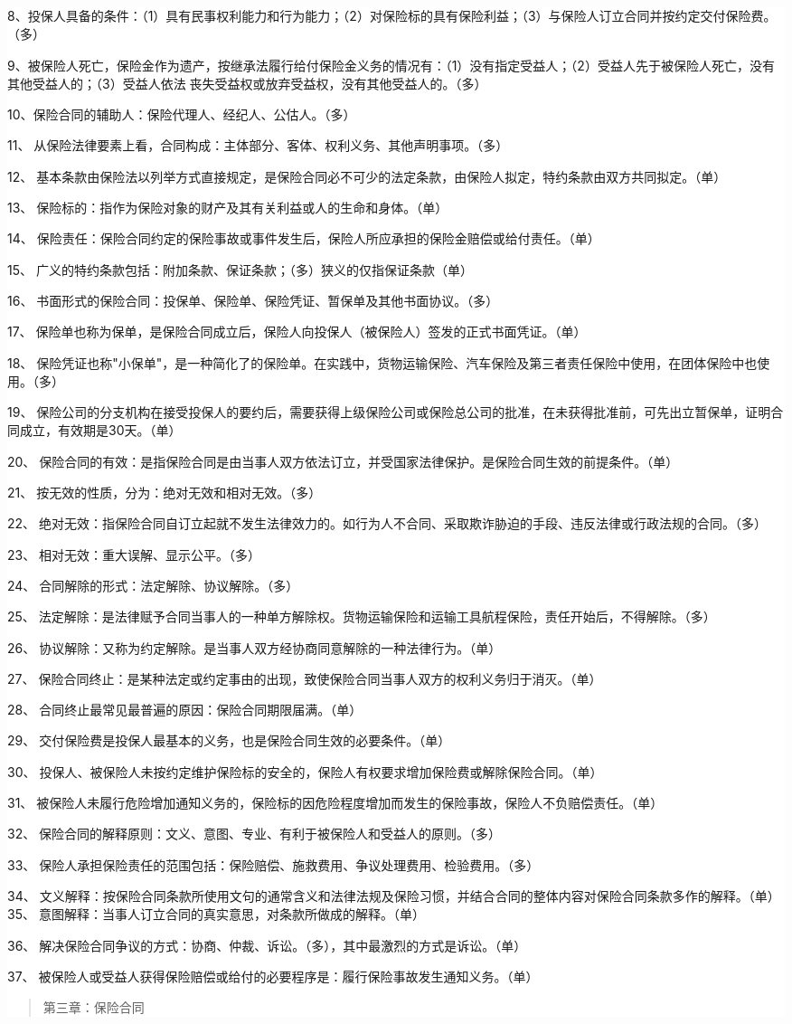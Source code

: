 8、投保人具备的条件：（1）具有民事权利能力和行为能力；（2）对保险标的具有保险利益；（3）与保险人订立合同并按约定交付保险费。（多）

9、被保险人死亡，保险金作为遗产，按继承法履行给付保险金义务的情况有：（1）没有指定受益人；（2）受益人先于被保险人死亡，没有其他受益人的；（3）受益人依法
丧失受益权或放弃受益权，没有其他受益人的。（多）

10、保险合同的辅助人：保险代理人、经纪人、公估人。（多）

11、 从保险法律要素上看，合同构成：主体部分、客体、权利义务、其他声明事项。（多）

12、 基本条款由保险法以列举方式直接规定，是保险合同必不可少的法定条款，由保险人拟定，特约条款由双方共同拟定。（单）

13、 保险标的：指作为保险对象的财产及其有关利益或人的生命和身体。（单）

14、 保险责任：保险合同约定的保险事故或事件发生后，保险人所应承担的保险金赔偿或给付责任。（单）

15、 广义的特约条款包括：附加条款、保证条款；（多）狭义的仅指保证条款（单）

16、 书面形式的保险合同：投保单、保险单、保险凭证、暂保单及其他书面协议。（多）

17、 保险单也称为保单，是保险合同成立后，保险人向投保人（被保险人）签发的正式书面凭证。（单）

18、 保险凭证也称"小保单"，是一种简化了的保险单。在实践中，货物运输保险、汽车保险及第三者责任保险中使用，在团体保险中也使用。（多）

19、 保险公司的分支机构在接受投保人的要约后，需要获得上级保险公司或保险总公司的批准，在未获得批准前，可先出立暂保单，证明合同成立，有效期是30天。（单）

20、 保险合同的有效：是指保险合同是由当事人双方依法订立，并受国家法律保护。是保险合同生效的前提条件。（单）

21、 按无效的性质，分为：绝对无效和相对无效。（多）

22、 绝对无效：指保险合同自订立起就不发生法律效力的。如行为人不合同、采取欺诈胁迫的手段、违反法律或行政法规的合同。（多）

23、 相对无效：重大误解、显示公平。（多）

24、 合同解除的形式：法定解除、协议解除。（多）

25、 法定解除：是法律赋予合同当事人的一种单方解除权。货物运输保险和运输工具航程保险，责任开始后，不得解除。（多）

26、 协议解除：又称为约定解除。是当事人双方经协商同意解除的一种法律行为。（单）

27、 保险合同终止：是某种法定或约定事由的出现，致使保险合同当事人双方的权利义务归于消灭。（单）

28、 合同终止最常见最普遍的原因：保险合同期限届满。（单）

29、 交付保险费是投保人最基本的义务，也是保险合同生效的必要条件。（单）

30、 投保人、被保险人未按约定维护保险标的安全的，保险人有权要求增加保险费或解除保险合同。（单）

31、 被保险人未履行危险增加通知义务的，保险标的因危险程度增加而发生的保险事故，保险人不负赔偿责任。（单）

32、 保险合同的解释原则：文义、意图、专业、有利于被保险人和受益人的原则。（多）

33、 保险人承担保险责任的范围包括：保险赔偿、施救费用、争议处理费用、检验费用。（多）

34、 文义解释：按保险合同条款所使用文句的通常含义和法律法规及保险习惯，并结合合同的整体内容对保险合同条款多作的解释。（单） 35、
意图解释：当事人订立合同的真实意思，对条款所做成的解释。（单）

36、 解决保险合同争议的方式：协商、仲裁、诉讼。（多），其中最激烈的方式是诉讼。（单）

37、 被保险人或受益人获得保险赔偿或给付的必要程序是：履行保险事故发生通知义务。（单）

>

> 第三章：保险合同

>
